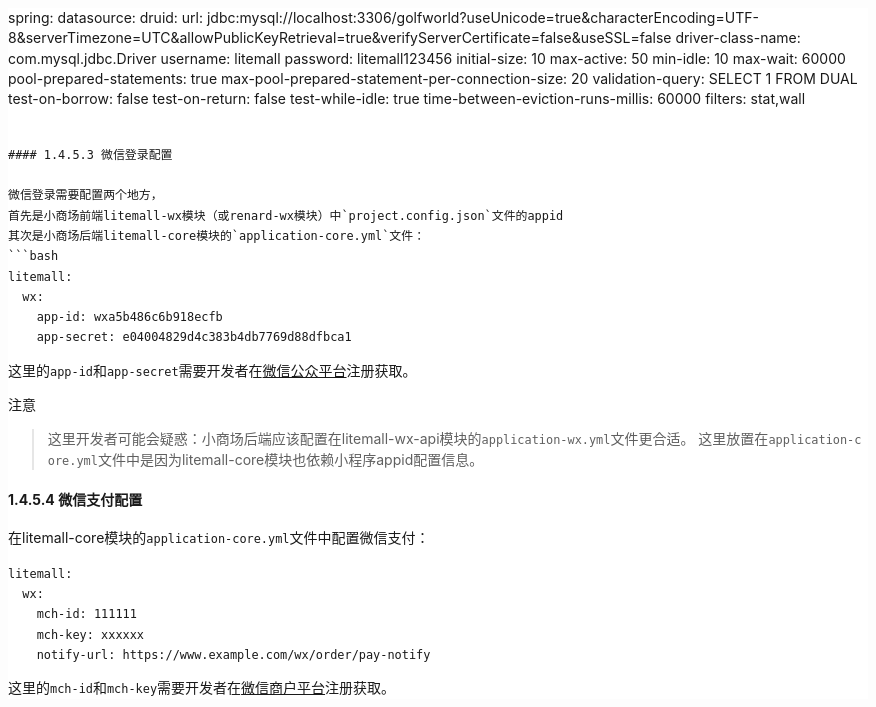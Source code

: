 ```
```

spring:
  datasource:
    druid:
      url:  jdbc:mysql://localhost:3306/golfworld?useUnicode=true&characterEncoding=UTF-8&serverTimezone=UTC&allowPublicKeyRetrieval=true&verifyServerCertificate=false&useSSL=false
      driver-class-name:  com.mysql.jdbc.Driver
      username:  litemall
      password:  litemall123456
      initial-size:  10
      max-active:  50
      min-idle:  10
      max-wait:  60000
      pool-prepared-statements:  true
      max-pool-prepared-statement-per-connection-size:  20
      validation-query:  SELECT 1 FROM DUAL
      test-on-borrow:  false
      test-on-return:  false
      test-while-idle:  true
      time-between-eviction-runs-millis:  60000
      filters:  stat,wall
```

#### 1.4.5.3 微信登录配置

微信登录需要配置两个地方，
首先是小商场前端litemall-wx模块（或renard-wx模块）中`project.config.json`文件的appid
其次是小商场后端litemall-core模块的`application-core.yml`文件：
```bash
litemall:
  wx:
    app-id: wxa5b486c6b918ecfb
    app-secret: e04004829d4c383b4db7769d88dfbca1
```

这里的`app-id`和`app-secret`需要开发者在[微信公众平台](https://mp.weixin.qq.com/)注册获取。

注意
> 这里开发者可能会疑惑：小商场后端应该配置在litemall-wx-api模块的`application-wx.yml`文件更合适。
> 这里放置在`application-core.yml`文件中是因为litemall-core模块也依赖小程序appid配置信息。

#### 1.4.5.4 微信支付配置

在litemall-core模块的`application-core.yml`文件中配置微信支付：
```
litemall:
  wx:
    mch-id: 111111
    mch-key: xxxxxx
    notify-url: https://www.example.com/wx/order/pay-notify
```

这里的`mch-id`和`mch-key`需要开发者在[微信商户平台](https://pay.weixin.qq.com/)注册获取。
